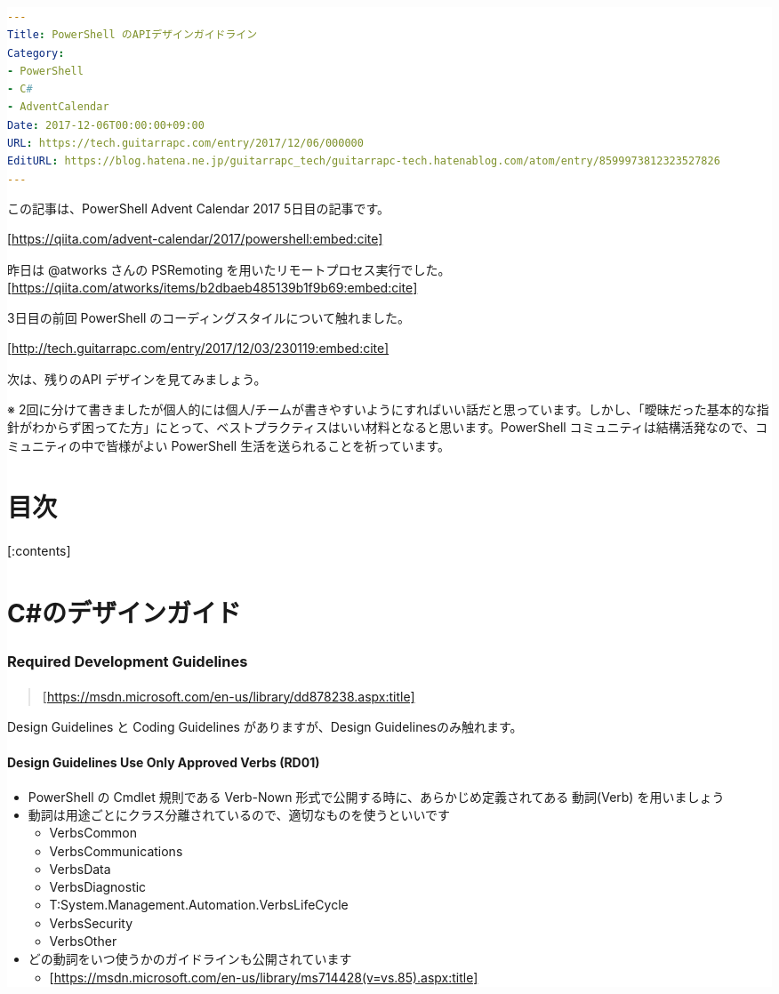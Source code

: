 ```yaml
---
Title: PowerShell のAPIデザインガイドライン
Category:
- PowerShell
- C#
- AdventCalendar
Date: 2017-12-06T00:00:00+09:00
URL: https://tech.guitarrapc.com/entry/2017/12/06/000000
EditURL: https://blog.hatena.ne.jp/guitarrapc_tech/guitarrapc-tech.hatenablog.com/atom/entry/8599973812323527826
---
```


この記事は、PowerShell Advent Calendar 2017 5日目の記事です。

[https://qiita.com/advent-calendar/2017/powershell:embed:cite]

昨日は @atworks さんの PSRemoting を用いたリモートプロセス実行でした。
[https://qiita.com/atworks/items/b2dbaeb485139b1f9b69:embed:cite]

3日目の前回 PowerShell のコーディングスタイルについて触れました。

[http://tech.guitarrapc.com/entry/2017/12/03/230119:embed:cite]

次は、残りのAPI デザインを見てみましょう。

※ 2回に分けて書きましたが個人的には個人/チームが書きやすいようにすればいい話だと思っています。しかし、「曖昧だった基本的な指針がわからず困ってた方」にとって、ベストプラクティスはいい材料となると思います。PowerShell コミュニティは結構活発なので、コミュニティの中で皆様がよい PowerShell 生活を送られることを祈っています。

# 目次

[:contents]

# C#のデザインガイド

###  Required Development Guidelines

> [https://msdn.microsoft.com/en-us/library/dd878238.aspx:title]

Design Guidelines と Coding Guidelines がありますが、Design Guidelinesのみ触れます。

#### Design Guidelines Use Only Approved Verbs (RD01)

- PowerShell の Cmdlet 規則である Verb-Nown 形式で公開する時に、あらかじめ定義されてある 動詞(Verb) を用いましょう
- 動詞は用途ごとにクラス分離されているので、適切なものを使うといいです
    - VerbsCommon
    - VerbsCommunications
    - VerbsData
    - VerbsDiagnostic
    - T:System.Management.Automation.VerbsLifeCycle
    - VerbsSecurity
    - VerbsOther
- どの動詞をいつ使うかのガイドラインも公開されています
    - [https://msdn.microsoft.com/en-us/library/ms714428(v=vs.85).aspx:title]
